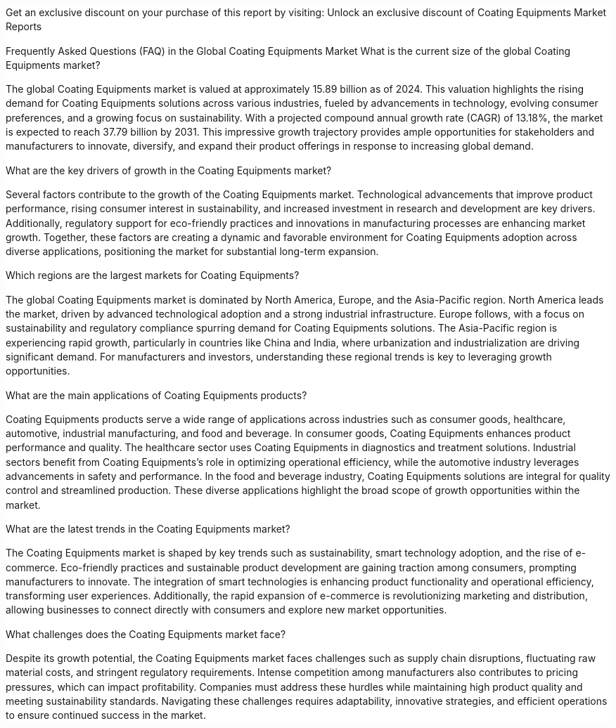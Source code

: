 Get an exclusive discount on your purchase of this report by visiting: Unlock an exclusive discount of Coating Equipments Market Reports 

Frequently Asked Questions (FAQ) in the Global Coating Equipments Market
What is the current size of the global Coating Equipments market?

The global Coating Equipments market is valued at approximately 15.89 billion as of 2024. This valuation highlights the rising demand for Coating Equipments solutions across various industries, fueled by advancements in technology, evolving consumer preferences, and a growing focus on sustainability. With a projected compound annual growth rate (CAGR) of 13.18%, the market is expected to reach 37.79 billion by 2031. This impressive growth trajectory provides ample opportunities for stakeholders and manufacturers to innovate, diversify, and expand their product offerings in response to increasing global demand.

What are the key drivers of growth in the Coating Equipments market?

Several factors contribute to the growth of the Coating Equipments market. Technological advancements that improve product performance, rising consumer interest in sustainability, and increased investment in research and development are key drivers. Additionally, regulatory support for eco-friendly practices and innovations in manufacturing processes are enhancing market growth. Together, these factors are creating a dynamic and favorable environment for Coating Equipments adoption across diverse applications, positioning the market for substantial long-term expansion.

Which regions are the largest markets for Coating Equipments?

The global Coating Equipments market is dominated by North America, Europe, and the Asia-Pacific region. North America leads the market, driven by advanced technological adoption and a strong industrial infrastructure. Europe follows, with a focus on sustainability and regulatory compliance spurring demand for Coating Equipments solutions. The Asia-Pacific region is experiencing rapid growth, particularly in countries like China and India, where urbanization and industrialization are driving significant demand. For manufacturers and investors, understanding these regional trends is key to leveraging growth opportunities.

What are the main applications of Coating Equipments products?

Coating Equipments products serve a wide range of applications across industries such as consumer goods, healthcare, automotive, industrial manufacturing, and food and beverage. In consumer goods, Coating Equipments enhances product performance and quality. The healthcare sector uses Coating Equipments in diagnostics and treatment solutions. Industrial sectors benefit from Coating Equipments’s role in optimizing operational efficiency, while the automotive industry leverages advancements in safety and performance. In the food and beverage industry, Coating Equipments solutions are integral for quality control and streamlined production. These diverse applications highlight the broad scope of growth opportunities within the market.

What are the latest trends in the Coating Equipments market?

The Coating Equipments market is shaped by key trends such as sustainability, smart technology adoption, and the rise of e-commerce. Eco-friendly practices and sustainable product development are gaining traction among consumers, prompting manufacturers to innovate. The integration of smart technologies is enhancing product functionality and operational efficiency, transforming user experiences. Additionally, the rapid expansion of e-commerce is revolutionizing marketing and distribution, allowing businesses to connect directly with consumers and explore new market opportunities.

What challenges does the Coating Equipments market face?

Despite its growth potential, the Coating Equipments market faces challenges such as supply chain disruptions, fluctuating raw material costs, and stringent regulatory requirements. Intense competition among manufacturers also contributes to pricing pressures, which can impact profitability. Companies must address these hurdles while maintaining high product quality and meeting sustainability standards. Navigating these challenges requires adaptability, innovative strategies, and efficient operations to ensure continued success in the market.
